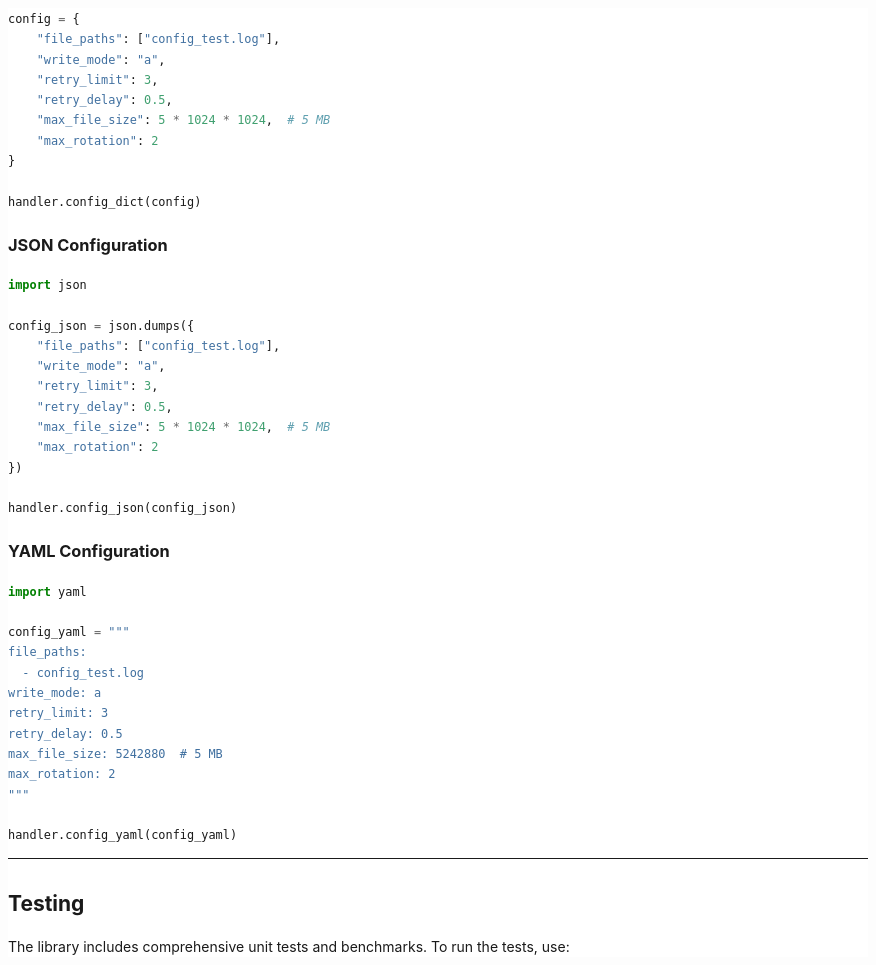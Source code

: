 ```python
config = {
    "file_paths": ["config_test.log"],
    "write_mode": "a",
    "retry_limit": 3,
    "retry_delay": 0.5,
    "max_file_size": 5 * 1024 * 1024,  # 5 MB
    "max_rotation": 2
}

handler.config_dict(config)
```

### JSON Configuration

```python
import json

config_json = json.dumps({
    "file_paths": ["config_test.log"],
    "write_mode": "a",
    "retry_limit": 3,
    "retry_delay": 0.5,
    "max_file_size": 5 * 1024 * 1024,  # 5 MB
    "max_rotation": 2
})

handler.config_json(config_json)
```

### YAML Configuration

```python
import yaml

config_yaml = """
file_paths:
  - config_test.log
write_mode: a
retry_limit: 3
retry_delay: 0.5
max_file_size: 5242880  # 5 MB
max_rotation: 2
"""

handler.config_yaml(config_yaml)
```
---

## Testing

The library includes comprehensive unit tests and benchmarks. To run the tests, use:
